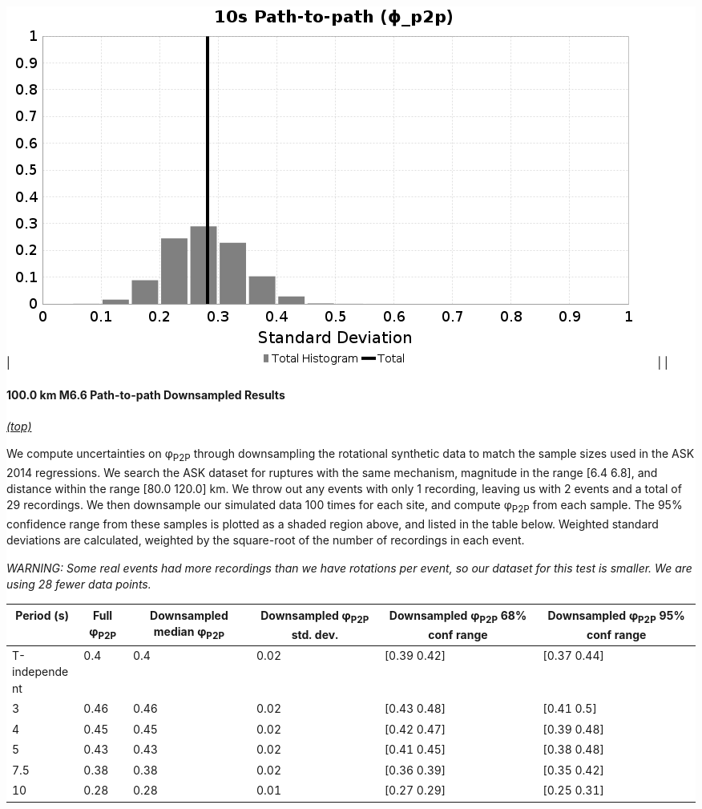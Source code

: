 | ![10s](resources/path_m6.6_100km_10s_hist.png) |  |

#### 100.0 km M6.6 Path-to-path Downsampled Results
*[(top)](#table-of-contents)*

We compute uncertainties on &phi;<sub>P2P</sub> through downsampling the rotational synthetic data to match the sample sizes used in the ASK 2014 regressions. We search the ASK dataset for ruptures with the same mechanism, magnitude in the range [6.4 6.8], and distance within the range [80.0 120.0] km. We throw out any events with only 1 recording, leaving us with 2 events and a total of 29 recordings. We then downsample our simulated data 100 times for each site, and compute &phi;<sub>P2P</sub> from each sample. The 95% confidence range from these samples is plotted as a shaded region above, and listed in the table below. Weighted standard deviations are calculated, weighted by the square-root of the number of recordings in each event.

*WARNING: Some real events had more recordings than we have rotations per event, so our dataset for this test is smaller. We are using 28 fewer data points.*

| Period (s) | Full &phi;<sub>P2P</sub> | Downsampled median &phi;<sub>P2P</sub> | Downsampled &phi;<sub>P2P</sub> std. dev. | Downsampled &phi;<sub>P2P</sub> 68% conf range | Downsampled &phi;<sub>P2P</sub> 95% conf range |
|-----|-----|-----|-----|-----|-----|
| T-independent | 0.4 | 0.4 | 0.02 | [0.39 0.42] | [0.37 0.44] |
| 3 | 0.46 | 0.46 | 0.02 | [0.43 0.48] | [0.41 0.5] |
| 4 | 0.45 | 0.45 | 0.02 | [0.42 0.47] | [0.39 0.48] |
| 5 | 0.43 | 0.43 | 0.02 | [0.41 0.45] | [0.38 0.48] |
| 7.5 | 0.38 | 0.38 | 0.02 | [0.36 0.39] | [0.35 0.42] |
| 10 | 0.28 | 0.28 | 0.01 | [0.27 0.29] | [0.25 0.31] |
